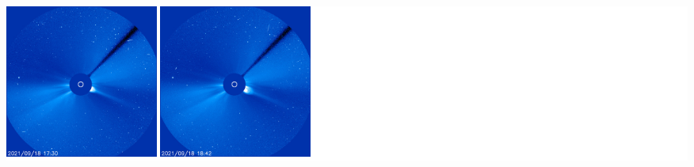 <a href="img/20210918-01.png"><img src="img/20210918-01.png" width="190"></a> <a href="img/20210918-02.png"><img src="img/20210918-02.png" width="190"></a>